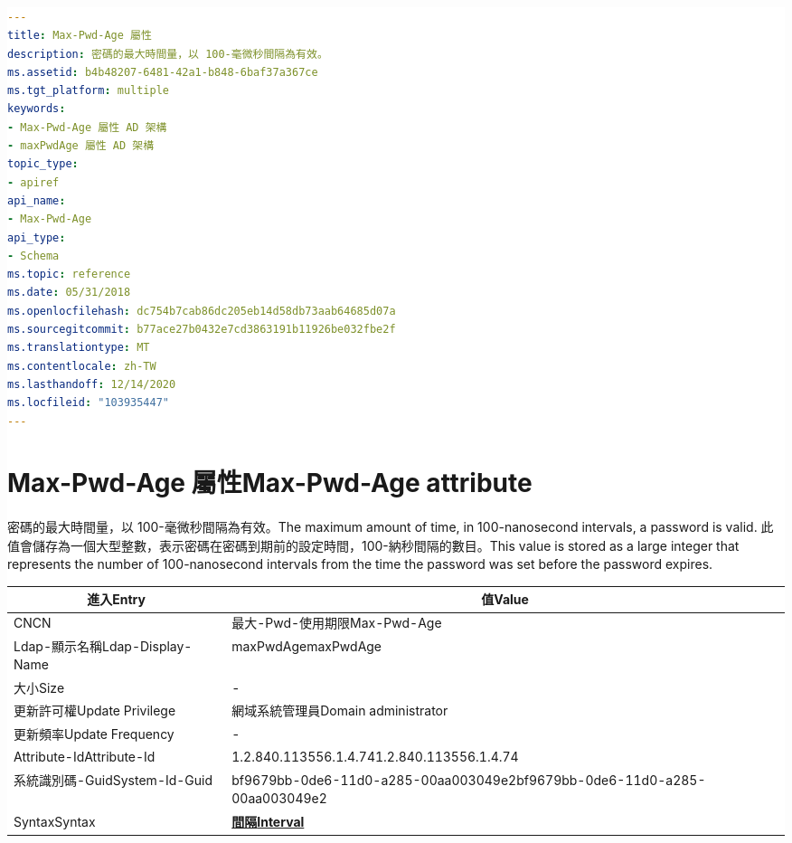 ```yaml
---
title: Max-Pwd-Age 屬性
description: 密碼的最大時間量，以 100-毫微秒間隔為有效。
ms.assetid: b4b48207-6481-42a1-b848-6baf37a367ce
ms.tgt_platform: multiple
keywords:
- Max-Pwd-Age 屬性 AD 架構
- maxPwdAge 屬性 AD 架構
topic_type:
- apiref
api_name:
- Max-Pwd-Age
api_type:
- Schema
ms.topic: reference
ms.date: 05/31/2018
ms.openlocfilehash: dc754b7cab86dc205eb14d58db73aab64685d07a
ms.sourcegitcommit: b77ace27b0432e7cd3863191b11926be032fbe2f
ms.translationtype: MT
ms.contentlocale: zh-TW
ms.lasthandoff: 12/14/2020
ms.locfileid: "103935447"
---
```

# <a name="max-pwd-age-attribute"></a><span data-ttu-id="0a7f6-105">Max-Pwd-Age 屬性</span><span class="sxs-lookup"><span data-stu-id="0a7f6-105">Max-Pwd-Age attribute</span></span>

<span data-ttu-id="0a7f6-106">密碼的最大時間量，以 100-毫微秒間隔為有效。</span><span class="sxs-lookup"><span data-stu-id="0a7f6-106">The maximum amount of time, in 100-nanosecond intervals, a password is valid.</span></span> <span data-ttu-id="0a7f6-107">此值會儲存為一個大型整數，表示密碼在密碼到期前的設定時間，100-納秒間隔的數目。</span><span class="sxs-lookup"><span data-stu-id="0a7f6-107">This value is stored as a large integer that represents the number of 100-nanosecond intervals from the time the password was set before the password expires.</span></span>



| <span data-ttu-id="0a7f6-108">進入</span><span class="sxs-lookup"><span data-stu-id="0a7f6-108">Entry</span></span> | <span data-ttu-id="0a7f6-109">值</span><span class="sxs-lookup"><span data-stu-id="0a7f6-109">Value</span></span> |
|-------------------|--------------------------------------|
| <span data-ttu-id="0a7f6-110">CN</span><span class="sxs-lookup"><span data-stu-id="0a7f6-110">CN</span></span>                | <span data-ttu-id="0a7f6-111">最大-Pwd-使用期限</span><span class="sxs-lookup"><span data-stu-id="0a7f6-111">Max-Pwd-Age</span></span>                          |
| <span data-ttu-id="0a7f6-112">Ldap-顯示名稱</span><span class="sxs-lookup"><span data-stu-id="0a7f6-112">Ldap-Display-Name</span></span> | <span data-ttu-id="0a7f6-113">maxPwdAge</span><span class="sxs-lookup"><span data-stu-id="0a7f6-113">maxPwdAge</span></span>                            |
| <span data-ttu-id="0a7f6-114">大小</span><span class="sxs-lookup"><span data-stu-id="0a7f6-114">Size</span></span>              | \-                                   |
| <span data-ttu-id="0a7f6-115">更新許可權</span><span class="sxs-lookup"><span data-stu-id="0a7f6-115">Update Privilege</span></span>  | <span data-ttu-id="0a7f6-116">網域系統管理員</span><span class="sxs-lookup"><span data-stu-id="0a7f6-116">Domain administrator</span></span>                 |
| <span data-ttu-id="0a7f6-117">更新頻率</span><span class="sxs-lookup"><span data-stu-id="0a7f6-117">Update Frequency</span></span>  | \-                                   |
| <span data-ttu-id="0a7f6-118">Attribute-Id</span><span class="sxs-lookup"><span data-stu-id="0a7f6-118">Attribute-Id</span></span>      | <span data-ttu-id="0a7f6-119">1.2.840.113556.1.4.74</span><span class="sxs-lookup"><span data-stu-id="0a7f6-119">1.2.840.113556.1.4.74</span></span>                |
| <span data-ttu-id="0a7f6-120">系統識別碼-Guid</span><span class="sxs-lookup"><span data-stu-id="0a7f6-120">System-Id-Guid</span></span>    | <span data-ttu-id="0a7f6-121">bf9679bb-0de6-11d0-a285-00aa003049e2</span><span class="sxs-lookup"><span data-stu-id="0a7f6-121">bf9679bb-0de6-11d0-a285-00aa003049e2</span></span> |
| <span data-ttu-id="0a7f6-122">Syntax</span><span class="sxs-lookup"><span data-stu-id="0a7f6-122">Syntax</span></span>            | [<span data-ttu-id="0a7f6-123">**間隔**</span><span class="sxs-lookup"><span data-stu-id="0a7f6-123">**Interval**</span></span>](s-interval.md)       |
